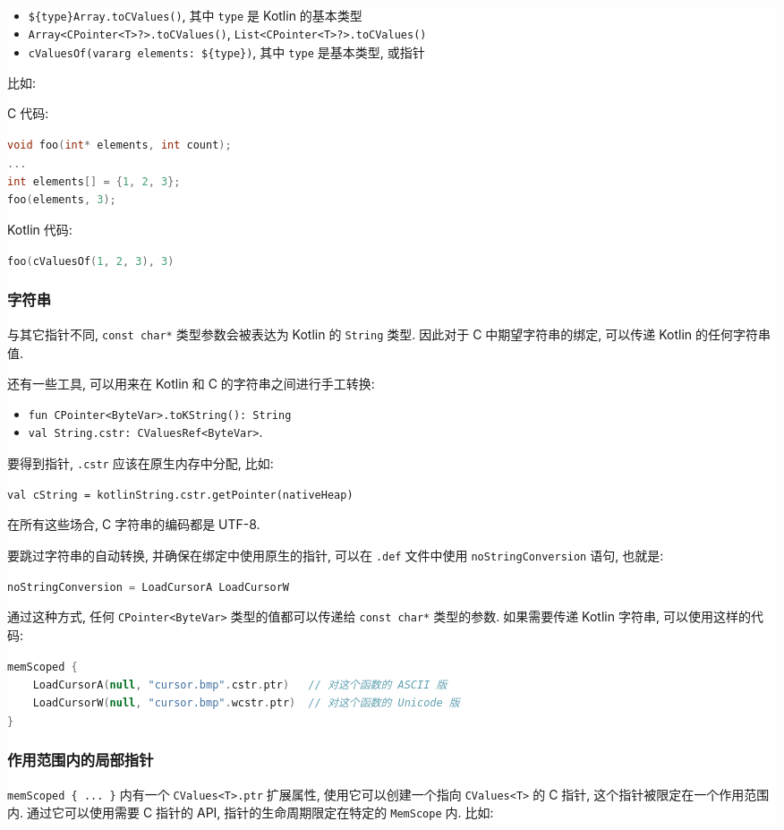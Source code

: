 *   `${type}Array.toCValues()`, 其中 `type` 是 Kotlin 的基本类型
*   `Array<CPointer<T>?>.toCValues()`, `List<CPointer<T>?>.toCValues()`
*   `cValuesOf(vararg elements: ${type})`, 其中 `type` 是基本类型, 或指针

比如:

C 代码:

```c
void foo(int* elements, int count);
...
int elements[] = {1, 2, 3};
foo(elements, 3);
```

Kotlin 代码:

```kotlin
foo(cValuesOf(1, 2, 3), 3)
```

### 字符串

与其它指针不同, `const char*` 类型参数会被表达为 Kotlin 的 `String` 类型.
因此对于 C 中期望字符串的绑定, 可以传递 Kotlin 的任何字符串值.

还有一些工具, 可以用来在 Kotlin 和 C 的字符串之间进行手工转换:

* `fun CPointer<ByteVar>.toKString(): String`
* `val String.cstr: CValuesRef<ByteVar>`.

要得到指针, `.cstr` 应该在原生内存中分配, 比如:

```
val cString = kotlinString.cstr.getPointer(nativeHeap)
```

在所有这些场合, C 字符串的编码都是 UTF-8.

要跳过字符串的自动转换, 并确保在绑定中使用原生的指针,
可以在 `.def` 文件中使用 `noStringConversion` 语句, 也就是:

```c
noStringConversion = LoadCursorA LoadCursorW
```

通过这种方式, 任何 `CPointer<ByteVar>` 类型的值都可以传递给 `const char*` 类型的参数.
如果需要传递 Kotlin 字符串, 可以使用这样的代码:

```kotlin
memScoped {
    LoadCursorA(null, "cursor.bmp".cstr.ptr)   // 对这个函数的 ASCII 版
    LoadCursorW(null, "cursor.bmp".wcstr.ptr)  // 对这个函数的 Unicode 版
}
```

### 作用范围内的局部指针

`memScoped { ... }` 内有一个 `CValues<T>.ptr` 扩展属性,
使用它可以创建一个指向 `CValues<T>` 的 C 指针, 这个指针被限定在一个作用范围内.
通过它可以使用需要 C 指针的 API, 指针的生命周期限定在特定的 `MemScope` 内. 比如:
